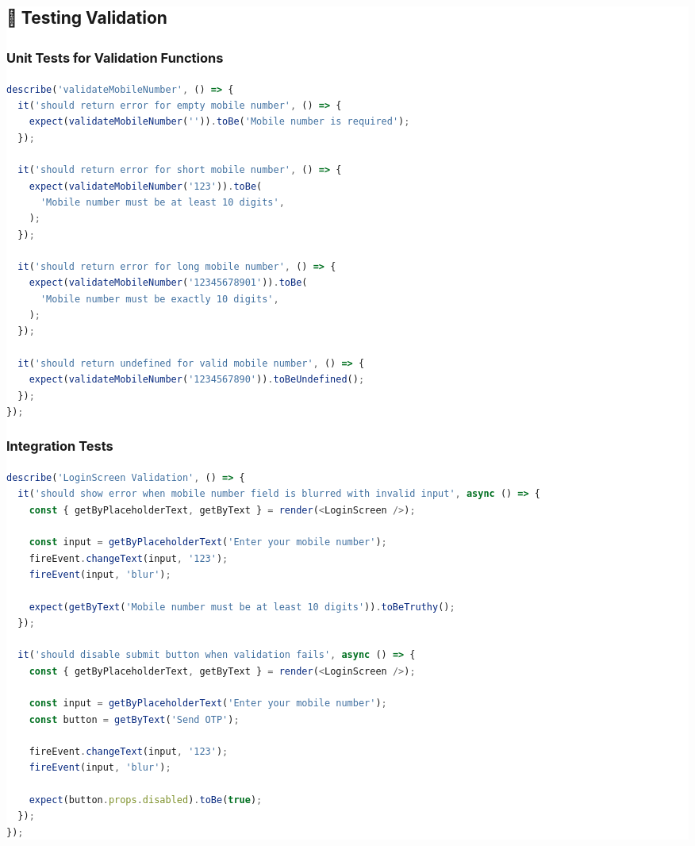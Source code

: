 ## 🧪 Testing Validation

### Unit Tests for Validation Functions

```typescript
describe('validateMobileNumber', () => {
  it('should return error for empty mobile number', () => {
    expect(validateMobileNumber('')).toBe('Mobile number is required');
  });

  it('should return error for short mobile number', () => {
    expect(validateMobileNumber('123')).toBe(
      'Mobile number must be at least 10 digits',
    );
  });

  it('should return error for long mobile number', () => {
    expect(validateMobileNumber('12345678901')).toBe(
      'Mobile number must be exactly 10 digits',
    );
  });

  it('should return undefined for valid mobile number', () => {
    expect(validateMobileNumber('1234567890')).toBeUndefined();
  });
});
```

### Integration Tests

```typescript
describe('LoginScreen Validation', () => {
  it('should show error when mobile number field is blurred with invalid input', async () => {
    const { getByPlaceholderText, getByText } = render(<LoginScreen />);

    const input = getByPlaceholderText('Enter your mobile number');
    fireEvent.changeText(input, '123');
    fireEvent(input, 'blur');

    expect(getByText('Mobile number must be at least 10 digits')).toBeTruthy();
  });

  it('should disable submit button when validation fails', async () => {
    const { getByPlaceholderText, getByText } = render(<LoginScreen />);

    const input = getByPlaceholderText('Enter your mobile number');
    const button = getByText('Send OTP');

    fireEvent.changeText(input, '123');
    fireEvent(input, 'blur');

    expect(button.props.disabled).toBe(true);
  });
});
```
